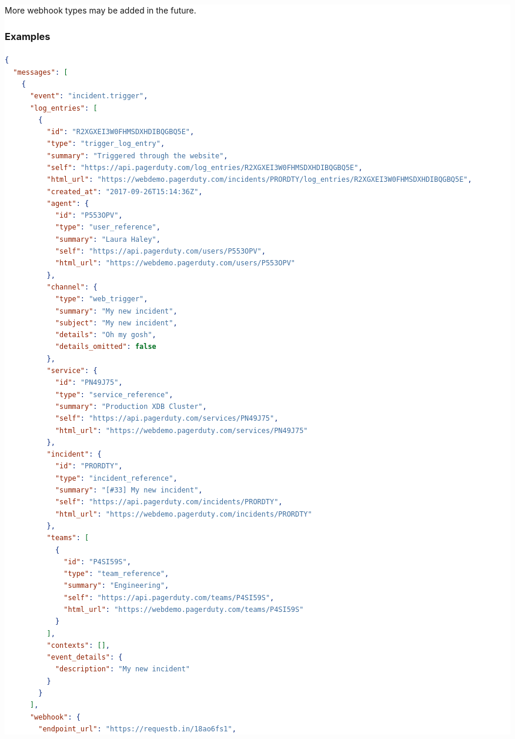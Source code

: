 More webhook types may be added in the future.

### Examples



```json
{
  "messages": [
    {
      "event": "incident.trigger",
      "log_entries": [
        {
          "id": "R2XGXEI3W0FHMSDXHDIBQGBQ5E",
          "type": "trigger_log_entry",
          "summary": "Triggered through the website",
          "self": "https://api.pagerduty.com/log_entries/R2XGXEI3W0FHMSDXHDIBQGBQ5E",
          "html_url": "https://webdemo.pagerduty.com/incidents/PRORDTY/log_entries/R2XGXEI3W0FHMSDXHDIBQGBQ5E",
          "created_at": "2017-09-26T15:14:36Z",
          "agent": {
            "id": "P553OPV",
            "type": "user_reference",
            "summary": "Laura Haley",
            "self": "https://api.pagerduty.com/users/P553OPV",
            "html_url": "https://webdemo.pagerduty.com/users/P553OPV"
          },
          "channel": {
            "type": "web_trigger",
            "summary": "My new incident",
            "subject": "My new incident",
            "details": "Oh my gosh",
            "details_omitted": false
          },
          "service": {
            "id": "PN49J75",
            "type": "service_reference",
            "summary": "Production XDB Cluster",
            "self": "https://api.pagerduty.com/services/PN49J75",
            "html_url": "https://webdemo.pagerduty.com/services/PN49J75"
          },
          "incident": {
            "id": "PRORDTY",
            "type": "incident_reference",
            "summary": "[#33] My new incident",
            "self": "https://api.pagerduty.com/incidents/PRORDTY",
            "html_url": "https://webdemo.pagerduty.com/incidents/PRORDTY"
          },
          "teams": [
            {
              "id": "P4SI59S",
              "type": "team_reference",
              "summary": "Engineering",
              "self": "https://api.pagerduty.com/teams/P4SI59S",
              "html_url": "https://webdemo.pagerduty.com/teams/P4SI59S"
            }
          ],
          "contexts": [],
          "event_details": {
            "description": "My new incident"
          }
        }
      ],
      "webhook": {
        "endpoint_url": "https://requestb.in/18ao6fs1",
```